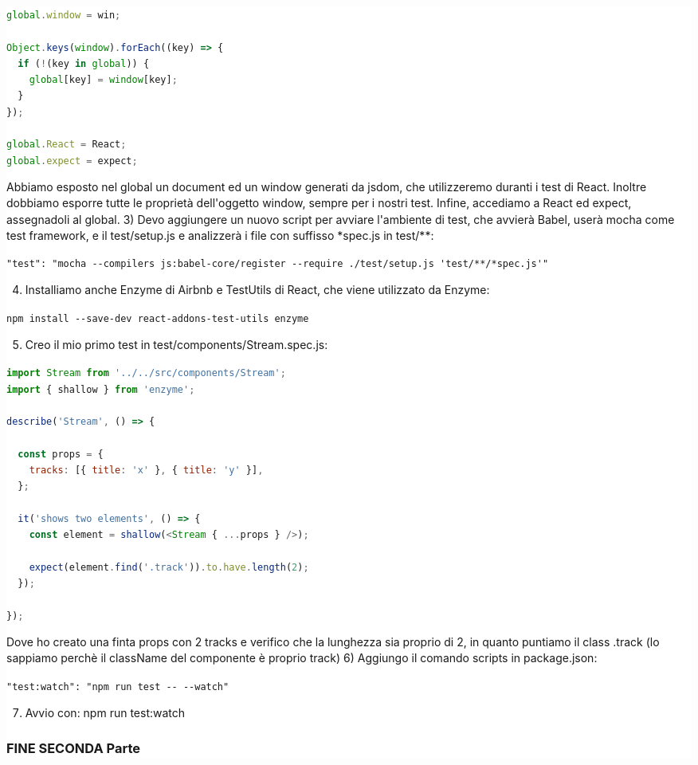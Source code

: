 ```js
global.window = win;

Object.keys(window).forEach((key) => {
  if (!(key in global)) {
    global[key] = window[key];
  }
});

global.React = React;
global.expect = expect;
```
Abbiamo esposto nel global un document ed un window generati da jsdom, che utilizzeremo duranti i test di React.  Inoltre dobbiamo esporre tutte le proprietà dell'oggetto window, sempre per i nostri test. Infine, accediamo a React ed expect, assegnadoli al global.
3) Devo aggiungere un nuovo script per avviare l'ambiente di test, che avvierà Babel, userà mocha come test framework, e il test/setup.js e analizzerà i file con suffisso \*spec.js in test/\*\*:
```
"test": "mocha --compilers js:babel-core/register --require ./test/setup.js 'test/**/*spec.js'"
```
4) Installiamo anche Enzyme di Airbnb e TestUtils di React, che viene utilizzato da Enzyme:
```
npm install --save-dev react-addons-test-utils enzyme
```
5) Creo il mio primo test in test/components/Stream.spec.js:
```js
import Stream from '../../src/components/Stream';
import { shallow } from 'enzyme';

describe('Stream', () => {

  const props = {
    tracks: [{ title: 'x' }, { title: 'y' }],
  };

  it('shows two elements', () => {
    const element = shallow(<Stream { ...props } />);

    expect(element.find('.track')).to.have.length(2);
  });

});
```
Dove ho creato una finta props con 2 tracks e verifico che la lunghezza sia proprio di 2, in quanto puntiamo il class .track (lo sappiamo perchè il className del componente è proprio track)
6) Aggiungo il comando scripts in package.json:
```
"test:watch": "npm run test -- --watch"
```
7) Avvio con: npm run test:watch

### FINE SECONDA Parte
